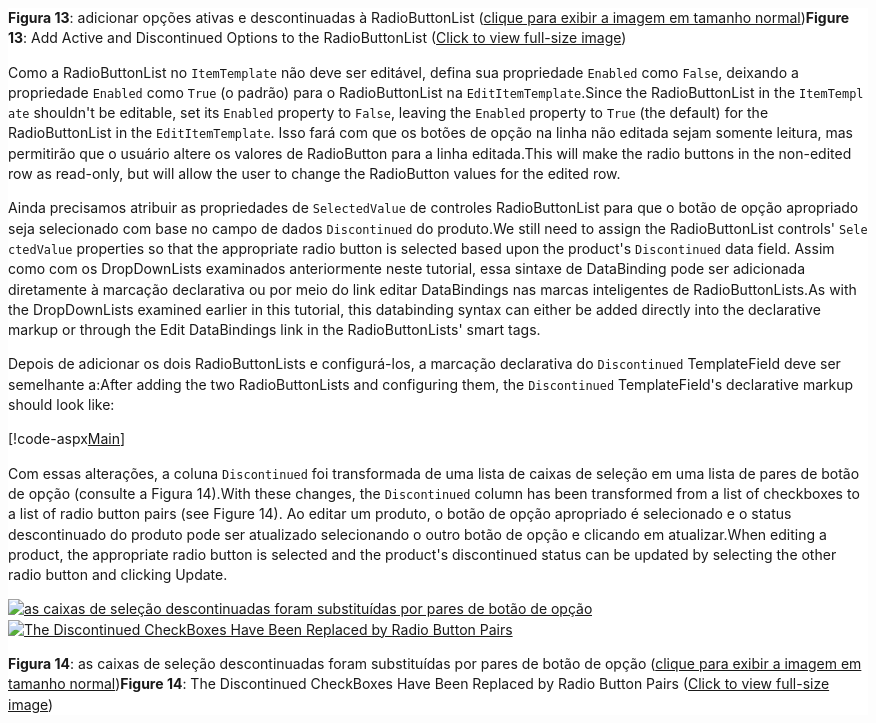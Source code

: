 <span data-ttu-id="aad2a-252">**Figura 13**: adicionar opções ativas e descontinuadas à RadioButtonList ([clique para exibir a imagem em tamanho normal](customizing-the-data-modification-interface-vb/_static/image39.png))</span><span class="sxs-lookup"><span data-stu-id="aad2a-252">**Figure 13**: Add Active and Discontinued Options to the RadioButtonList ([Click to view full-size image](customizing-the-data-modification-interface-vb/_static/image39.png))</span></span>

<span data-ttu-id="aad2a-253">Como a RadioButtonList no `ItemTemplate` não deve ser editável, defina sua propriedade `Enabled` como `False`, deixando a propriedade `Enabled` como `True` (o padrão) para o RadioButtonList na `EditItemTemplate`.</span><span class="sxs-lookup"><span data-stu-id="aad2a-253">Since the RadioButtonList in the `ItemTemplate` shouldn't be editable, set its `Enabled` property to `False`, leaving the `Enabled` property to `True` (the default) for the RadioButtonList in the `EditItemTemplate`.</span></span> <span data-ttu-id="aad2a-254">Isso fará com que os botões de opção na linha não editada sejam somente leitura, mas permitirão que o usuário altere os valores de RadioButton para a linha editada.</span><span class="sxs-lookup"><span data-stu-id="aad2a-254">This will make the radio buttons in the non-edited row as read-only, but will allow the user to change the RadioButton values for the edited row.</span></span>

<span data-ttu-id="aad2a-255">Ainda precisamos atribuir as propriedades de `SelectedValue` de controles RadioButtonList para que o botão de opção apropriado seja selecionado com base no campo de dados `Discontinued` do produto.</span><span class="sxs-lookup"><span data-stu-id="aad2a-255">We still need to assign the RadioButtonList controls' `SelectedValue` properties so that the appropriate radio button is selected based upon the product's `Discontinued` data field.</span></span> <span data-ttu-id="aad2a-256">Assim como com os DropDownLists examinados anteriormente neste tutorial, essa sintaxe de DataBinding pode ser adicionada diretamente à marcação declarativa ou por meio do link editar DataBindings nas marcas inteligentes de RadioButtonLists.</span><span class="sxs-lookup"><span data-stu-id="aad2a-256">As with the DropDownLists examined earlier in this tutorial, this databinding syntax can either be added directly into the declarative markup or through the Edit DataBindings link in the RadioButtonLists' smart tags.</span></span>

<span data-ttu-id="aad2a-257">Depois de adicionar os dois RadioButtonLists e configurá-los, a marcação declarativa do `Discontinued` TemplateField deve ser semelhante a:</span><span class="sxs-lookup"><span data-stu-id="aad2a-257">After adding the two RadioButtonLists and configuring them, the `Discontinued` TemplateField's declarative markup should look like:</span></span>

[!code-aspx[Main](customizing-the-data-modification-interface-vb/samples/sample7.aspx)]

<span data-ttu-id="aad2a-258">Com essas alterações, a coluna `Discontinued` foi transformada de uma lista de caixas de seleção em uma lista de pares de botão de opção (consulte a Figura 14).</span><span class="sxs-lookup"><span data-stu-id="aad2a-258">With these changes, the `Discontinued` column has been transformed from a list of checkboxes to a list of radio button pairs (see Figure 14).</span></span> <span data-ttu-id="aad2a-259">Ao editar um produto, o botão de opção apropriado é selecionado e o status descontinuado do produto pode ser atualizado selecionando o outro botão de opção e clicando em atualizar.</span><span class="sxs-lookup"><span data-stu-id="aad2a-259">When editing a product, the appropriate radio button is selected and the product's discontinued status can be updated by selecting the other radio button and clicking Update.</span></span>

<span data-ttu-id="aad2a-260">[![as caixas de seleção descontinuadas foram substituídas por pares de botão de opção](customizing-the-data-modification-interface-vb/_static/image41.png)](customizing-the-data-modification-interface-vb/_static/image40.png)</span><span class="sxs-lookup"><span data-stu-id="aad2a-260">[![The Discontinued CheckBoxes Have Been Replaced by Radio Button Pairs](customizing-the-data-modification-interface-vb/_static/image41.png)](customizing-the-data-modification-interface-vb/_static/image40.png)</span></span>

<span data-ttu-id="aad2a-261">**Figura 14**: as caixas de seleção descontinuadas foram substituídas por pares de botão de opção ([clique para exibir a imagem em tamanho normal](customizing-the-data-modification-interface-vb/_static/image42.png))</span><span class="sxs-lookup"><span data-stu-id="aad2a-261">**Figure 14**: The Discontinued CheckBoxes Have Been Replaced by Radio Button Pairs ([Click to view full-size image](customizing-the-data-modification-interface-vb/_static/image42.png))</span></span>
